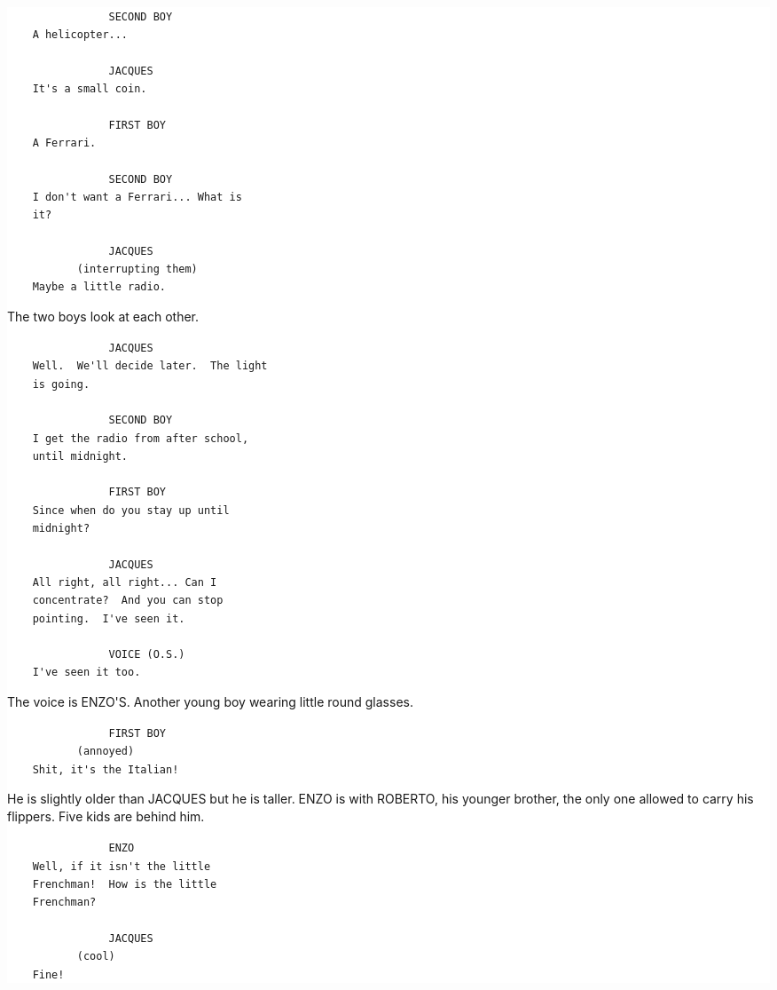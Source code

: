 					SECOND BOY
		A helicopter...

					JACQUES
		It's a small coin.

					FIRST BOY
		A Ferrari.

					SECOND BOY
		I don't want a Ferrari... What is
		it?

					JACQUES
			   (interrupting them)
		Maybe a little radio.

The two boys look at each other.

					JACQUES
		Well.  We'll decide later.  The light
		is going.

					SECOND BOY
		I get the radio from after school,
		until midnight.

					FIRST BOY
		Since when do you stay up until
		midnight?

					JACQUES
		All right, all right... Can I
		concentrate?  And you can stop
		pointing.  I've seen it.

					VOICE (O.S.)
		I've seen it too.

The voice is ENZO'S.  Another young boy wearing little
round glasses.

					FIRST BOY
			   (annoyed)
		Shit, it's the Italian!

He is slightly older than JACQUES but he is taller.  ENZO
is with ROBERTO, his younger brother, the only one allowed
to carry his flippers.  Five kids are behind him.

					ENZO
		Well, if it isn't the little
		Frenchman!  How is the little
		Frenchman?

					JACQUES
			   (cool)
		Fine!
